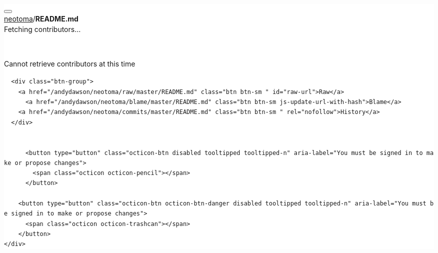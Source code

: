   <div class="btn-group right">
    <a href="/andydawson/neotoma/find/master"
          class="js-show-file-finder btn btn-sm empty-icon tooltipped tooltipped-s"
          data-pjax
          data-hotkey="t"
          aria-label="Quickly jump between files">
      <span class="octicon octicon-list-unordered"></span>
    </a>
    <button aria-label="Copy file path to clipboard" class="js-zeroclipboard btn btn-sm zeroclipboard-button" data-copied-hint="Copied!" type="button"><span class="octicon octicon-clippy"></span></button>
  </div>

  <div class="breadcrumb js-zeroclipboard-target">
    <span class='repo-root js-repo-root'><span itemscope="" itemtype="http://data-vocabulary.org/Breadcrumb"><a href="/andydawson/neotoma" class="" data-branch="master" data-direction="back" data-pjax="true" itemscope="url"><span itemprop="title">neotoma</span></a></span></span><span class="separator">/</span><strong class="final-path">README.md</strong>
  </div>
</div>

<include-fragment class="commit commit-loader file-history-tease" src="/andydawson/neotoma/contributors/master/README.md">
  <div class="file-history-tease-header">
    Fetching contributors&hellip;
  </div>

  <div class="participation">
    <p class="loader-loading"><img alt="" height="16" src="https://assets-cdn.github.com/assets/spinners/octocat-spinner-32-EAF2F5-0bdc57d34b85c4a4de9d0d1db10cd70e8a95f33ff4f46c5a8c48b4bf4e5a9abe.gif" width="16" /></p>
    <p class="loader-error">Cannot retrieve contributors at this time</p>
  </div>
</include-fragment>
<div class="file">
  <div class="file-header">
    <div class="file-actions">

      <div class="btn-group">
        <a href="/andydawson/neotoma/raw/master/README.md" class="btn btn-sm " id="raw-url">Raw</a>
          <a href="/andydawson/neotoma/blame/master/README.md" class="btn btn-sm js-update-url-with-hash">Blame</a>
        <a href="/andydawson/neotoma/commits/master/README.md" class="btn btn-sm " rel="nofollow">History</a>
      </div>


          <button type="button" class="octicon-btn disabled tooltipped tooltipped-n" aria-label="You must be signed in to make or propose changes">
            <span class="octicon octicon-pencil"></span>
          </button>

        <button type="button" class="octicon-btn octicon-btn-danger disabled tooltipped tooltipped-n" aria-label="You must be signed in to make or propose changes">
          <span class="octicon octicon-trashcan"></span>
        </button>
    </div>
